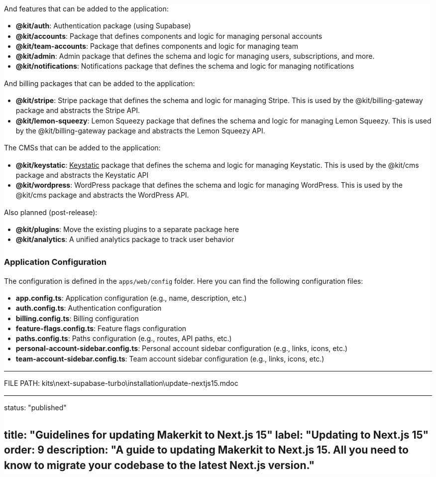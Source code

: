 And features that can be added to the application:

- **@kit/auth**: Authentication package (using Supabase)
- **@kit/accounts**: Package that defines components and logic for managing personal accounts
- **@kit/team-accounts**: Package that defines components and logic for managing team
- **@kit/admin**: Admin package that defines the schema and logic for managing users, subscriptions, and more.
- **@kit/notifications**: Notifications package that defines the schema and logic for managing notifications

And billing packages that can be added to the application:

- **@kit/stripe**: Stripe package that defines the schema and logic for managing Stripe. This is used by the @kit/billing-gateway package and abstracts the Stripe API.
- **@kit/lemon-squeezy**: Lemon Squeezy package that defines the schema and logic for managing Lemon Squeezy. This is used by the @kit/billing-gateway package and abstracts the Lemon Squeezy API.

The CMSs that can be added to the application:

- **@kit/keystatic**: [Keystatic](https://keystatic.com/) package that defines the schema and logic for managing Keystatic. This is used by the @kit/cms package and abstracts the Keystatic API
- **@kit/wordpress**:  WordPress package that defines the schema and logic for managing WordPress. This is used by the @kit/cms package and abstracts the WordPress API.

Also planned (post-release):

- **@kit/plugins**: Move the existing plugins to a separate package here
- **@kit/analytics**: A unified analytics package to track user behavior

### Application Configuration

The configuration is defined in the `apps/web/config` folder. Here you can find the following configuration files:

- **app.config.ts**: Application configuration (e.g., name, description, etc.)
- **auth.config.ts**: Authentication configuration
- **billing.config.ts**: Billing configuration
- **feature-flags.config.ts**: Feature flags configuration
- **paths.config.ts**: Paths configuration (e.g., routes, API paths, etc.)
- **personal-account-sidebar.config.ts**: Personal account sidebar configuration (e.g., links, icons, etc.)
- **team-account-sidebar.config.ts**: Team account sidebar configuration (e.g., links, icons, etc.)


-----------------
FILE PATH: kits\next-supabase-turbo\installation\update-nextjs15.mdoc

---
status: "published"

title: "Guidelines for updating Makerkit to Next.js 15"
label: "Updating to Next.js 15"
order: 9
description: "A guide to updating Makerkit to Next.js 15. All you need to know to migrate your codebase to the latest Next.js version."
---
